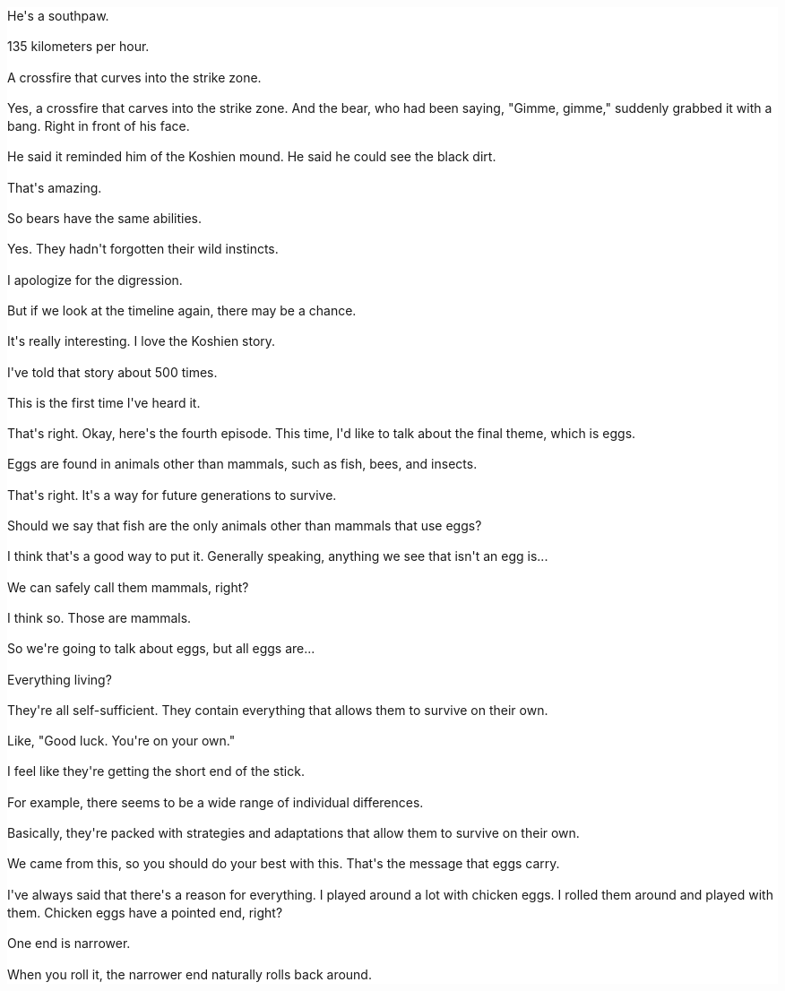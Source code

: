 He's a southpaw.

135 kilometers per hour.

A crossfire that curves into the strike zone.

Yes, a crossfire that carves into the strike zone. And the bear, who had been saying, "Gimme, gimme," suddenly grabbed it with a bang. Right in front of his face.

He said it reminded him of the Koshien mound. He said he could see the black dirt.

That's amazing.

So bears have the same abilities.

Yes. They hadn't forgotten their wild instincts.

I apologize for the digression.

But if we look at the timeline again, there may be a chance.

It's really interesting. I love the Koshien story.

I've told that story about 500 times.

This is the first time I've heard it.

That's right. Okay, here's the fourth episode. This time, I'd like to talk about the final theme, which is eggs.

Eggs are found in animals other than mammals, such as fish, bees, and insects.

That's right. It's a way for future generations to survive.

Should we say that fish are the only animals other than mammals that use eggs?

I think that's a good way to put it. Generally speaking, anything we see that isn't an egg is...

We can safely call them mammals, right?

I think so. Those are mammals.

So we're going to talk about eggs, but all eggs are...

Everything living?

They're all self-sufficient. They contain everything that allows them to survive on their own.

Like, "Good luck. You're on your own."

I feel like they're getting the short end of the stick.

For example, there seems to be a wide range of individual differences.

Basically, they're packed with strategies and adaptations that allow them to survive on their own.

We came from this, so you should do your best with this. That's the message that eggs carry.

I've always said that there's a reason for everything. I played around a lot with chicken eggs. I rolled them around and played with them. Chicken eggs have a pointed end, right?

One end is narrower.

When you roll it, the narrower end naturally rolls back around.
